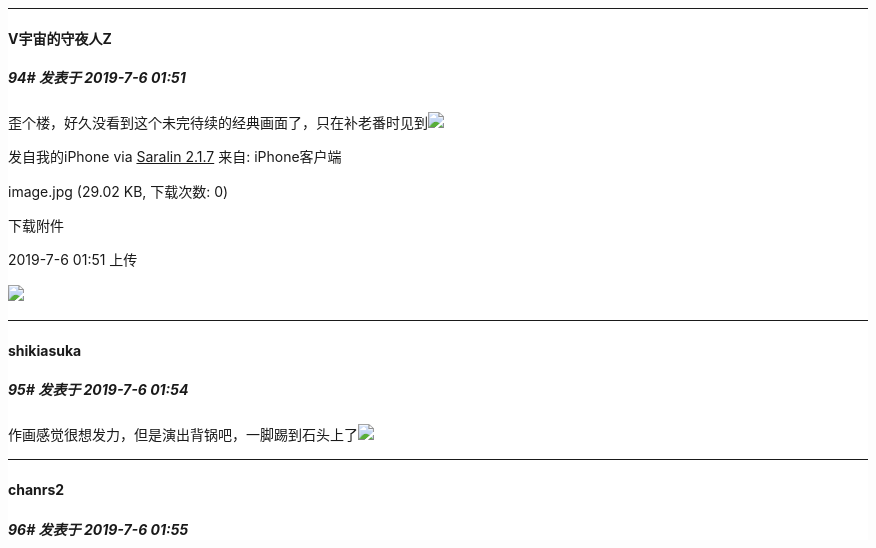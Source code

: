 

-----

####  V宇宙的守夜人Z  
##### 94#       发表于 2019-7-6 01:51




歪个楼，好久没看到这个未完待续的经典画面了，只在补老番时见到<img src="https://static.saraba1st.com/image/smiley/face2017/034.png" referrerpolicy="no-referrer">

发自我的iPhone via [Saralin 2.1.7](https://itunes.apple.com/cn/app/saralin/id1086444812)
来自: iPhone客户端






image.jpg
(29.02 KB, 下载次数: 0)




下载附件


2019-7-6 01:51 上传









<img src="https://img.saraba1st.com/forum/201907/06/015104uucik9chqs8h6fs0.jpg" referrerpolicy="no-referrer">












-----

####  shikiasuka  
##### 95#       发表于 2019-7-6 01:54




作画感觉很想发力，但是演出背锅吧，一脚踢到石头上了<img src="https://static.saraba1st.com/image/smiley/face2017/143.png" referrerpolicy="no-referrer">







-----

####  chanrs2  
##### 96#       发表于 2019-7-6 01:55
